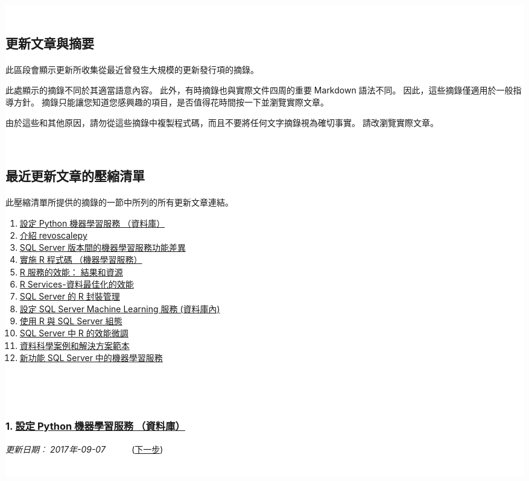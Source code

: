 

&nbsp;

## <a name="updated-articles-with-excerpts"></a>更新文章與摘要

此區段會顯示更新所收集從最近曾發生大規模的更新發行項的摘錄。

此處顯示的摘錄不同於其適當語意內容。 此外，有時摘錄也與實際文件四周的重要 Markdown 語法不同。 因此，這些摘錄僅適用於一般指導方針。 摘錄只能讓您知道您感興趣的項目，是否值得花時間按一下並瀏覽實際文章。

由於這些和其他原因，請勿從這些摘錄中複製程式碼，而且不要將任何文字摘錄視為確切事實。 請改瀏覽實際文章。





&nbsp;

<a name="compactupdatedlist"/>

## <a name="compact-list-of-articles-updated-recently"></a>最近更新文章的壓縮清單

此壓縮清單所提供的摘錄的一節中所列的所有更新文章連結。

1. [設定 Python 機器學習服務 （資料庫）](#TitleNum_1)
2. [介紹 revoscalepy](#TitleNum_2)
3. [SQL Server 版本間的機器學習服務功能差異](#TitleNum_3)
4. [實施 R 程式碼 （機器學習服務）](#TitleNum_4)
5. [R 服務的效能： 結果和資源](#TitleNum_5)
6. [R Services-資料最佳化的效能](#TitleNum_6)
7. [SQL Server 的 R 封裝管理](#TitleNum_7)
8. [設定 SQL Server Machine Learning 服務 (資料庫內)](#TitleNum_8)
9. [使用 R 與 SQL Server 組態](#TitleNum_9)
10. [SQL Server 中 R 的效能微調](#TitleNum_10)
11. [資料科學案例和解決方案範本](#TitleNum_11)
12. [新功能 SQL Server 中的機器學習服務](#TitleNum_12)




&nbsp;

&nbsp;

<a name="TitleNum_1"/>

### <a name="1-nbsp-set-up-python-machine-learning-services-in-databasepythonsetup-python-machine-learning-servicesmd"></a>1.&nbsp;[設定 Python 機器學習服務 （資料庫）](python/setup-python-machine-learning-services.md)

*更新日期︰ 2017年-09-07* &nbsp; &nbsp; &nbsp; &nbsp; &nbsp; ([下一步](#TitleNum_2))



&nbsp;


